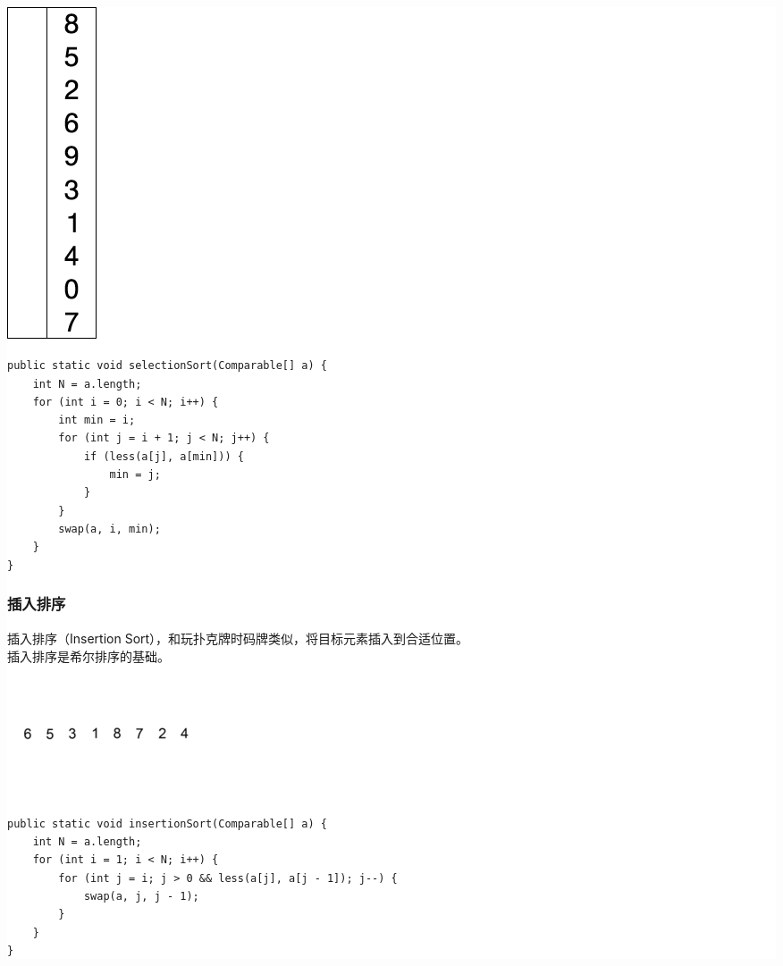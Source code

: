 ![](/img/in-post/2018-08-08-sort-algorithm/selection.gif)

	public static void selectionSort(Comparable[] a) {
		int N = a.length;
		for (int i = 0; i < N; i++) {
			int min = i;
			for (int j = i + 1; j < N; j++) {
				if (less(a[j], a[min])) {
					min = j;
				}
			}
			swap(a, i, min);
		}
	}

### 插入排序

插入排序（Insertion Sort），和玩扑克牌时码牌类似，将目标元素插入到合适位置。  
插入排序是希尔排序的基础。

![](/img/in-post/2018-08-08-sort-algorithm/insertion.gif)

	public static void insertionSort(Comparable[] a) {
		int N = a.length;
		for (int i = 1; i < N; i++) {
			for (int j = i; j > 0 && less(a[j], a[j - 1]); j--) {
				swap(a, j, j - 1);
			}
		}
	}
